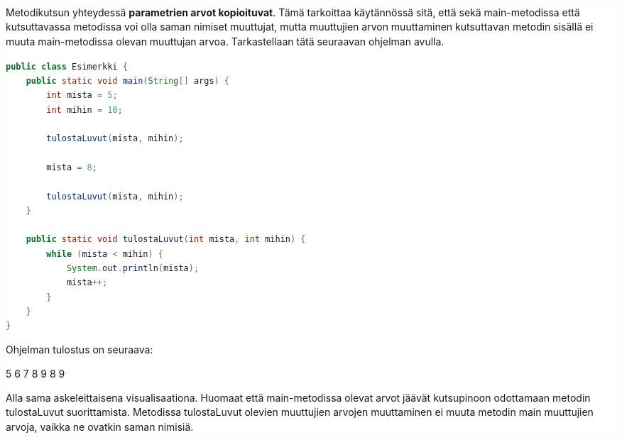 </sample-output>

</programming-exercise>


Metodikutsun yhteydessä **parametrien arvot kopioituvat**. Tämä tarkoittaa käytännössä sitä, että sekä main-metodissa että kutsuttavassa metodissa voi olla saman nimiset muuttujat, mutta muuttujien arvon muuttaminen kutsuttavan metodin sisällä ei muuta main-metodissa olevan muuttujan arvoa. Tarkastellaan tätä seuraavan ohjelman avulla.

```java
public class Esimerkki {
    public static void main(String[] args) {
        int mista = 5;
        int mihin = 10;

        tulostaLuvut(mista, mihin);

        mista = 8;

        tulostaLuvut(mista, mihin);
    }

    public static void tulostaLuvut(int mista, int mihin) {
        while (mista < mihin) {
            System.out.println(mista);
            mista++;
        }
    }
}
```

Ohjelman tulostus on seuraava:

<sample-output>

5
6
7
8
9
8
9

</sample-output>

Alla sama askeleittaisena visualisaationa. Huomaat että main-metodissa olevat arvot jäävät kutsupinoon odottamaan metodin tulostaLuvut suorittamista. Metodissa tulostaLuvut olevien muuttujien arvojen muuttaminen ei muuta metodin main muuttujien arvoja, vaikka ne ovatkin saman nimisiä.

